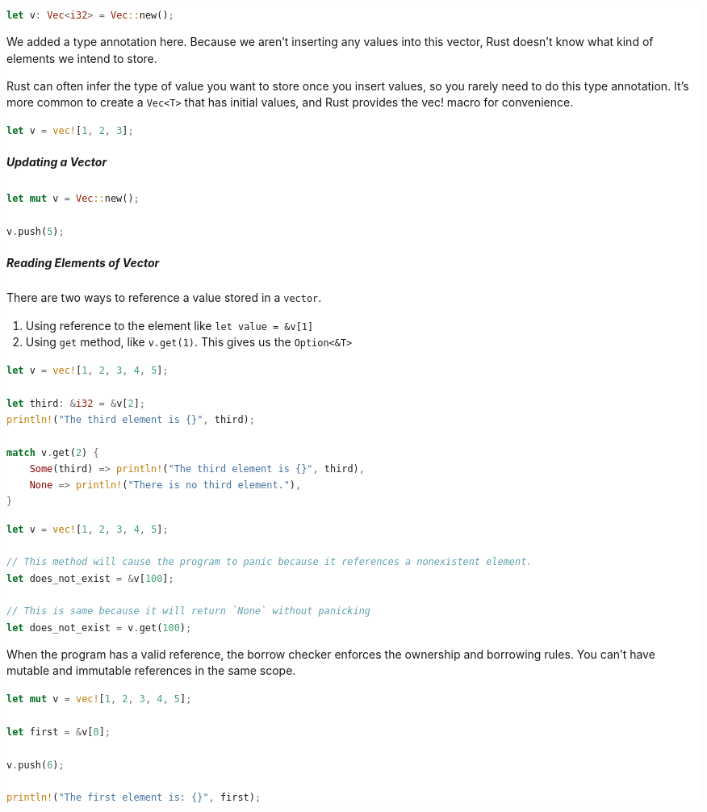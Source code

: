 ```rust
let v: Vec<i32> = Vec::new();
```

We added a type annotation here. Because we aren’t inserting any values into this vector, Rust doesn’t know what kind of elements we intend to store.

Rust can often infer the type of value you want to store once you insert values, so you rarely need to do this type annotation. It’s more common to create a `Vec<T>` that has initial values, and Rust provides the vec! macro for convenience.

```rust
let v = vec![1, 2, 3];
```

##### Updating a Vector

```rust
let mut v = Vec::new();

v.push(5);
```

##### Reading Elements of Vector

There are two ways to reference a value stored in a `vector`.

1. Using reference to the element like `let value = &v[1]`
2. Using `get` method, like `v.get(1)`. This gives us the `Option<&T>`

```rust
let v = vec![1, 2, 3, 4, 5];

let third: &i32 = &v[2];
println!("The third element is {}", third);

match v.get(2) {
    Some(third) => println!("The third element is {}", third),
    None => println!("There is no third element."),
}
```

```rust
let v = vec![1, 2, 3, 4, 5];

// This method will cause the program to panic because it references a nonexistent element.
let does_not_exist = &v[100];

// This is same because it will return `None` without panicking
let does_not_exist = v.get(100);
```

When the program has a valid reference, the borrow checker enforces the ownership and borrowing rules. You can’t have mutable and immutable references in the same scope.

```rust
let mut v = vec![1, 2, 3, 4, 5];

let first = &v[0];

v.push(6);

println!("The first element is: {}", first);
```
